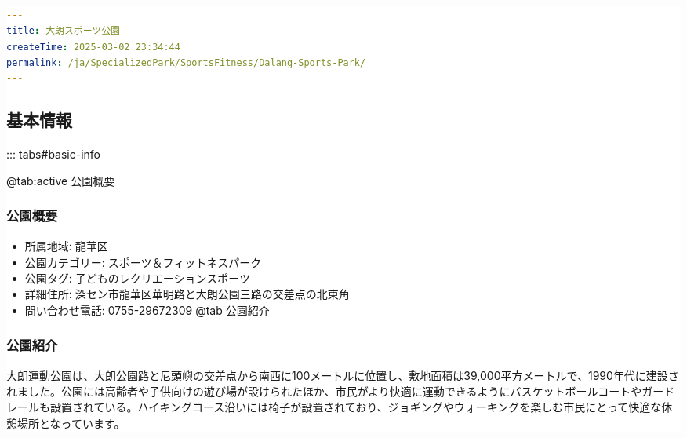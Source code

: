 ```yaml
---
title: 大朗スポーツ公園
createTime: 2025-03-02 23:34:44
permalink: /ja/SpecializedPark/SportsFitness/Dalang-Sports-Park/
---
```



<script setup>
import ImageSwiper from '/.vuepress/theme/components/ImageSwiper.vue'
// 轮播图数据
const swiperItems = [
    {
                link: 'https://cgj.sz.gov.cn/img/4/4005/4005730/10774732.png',
                title: '大朗スポーツ公園',
                description: '',
                author: '深セン政府オンライン',
                date: '2025/03/03'
                },
  {
                link: 'https://cgj.sz.gov.cn/img/4/4005/4005730/10774732.png',
                title: '大朗スポーツ公園',
                description: '',
                author: '深セン政府オンライン',
                date: '2025/03/03'
                }
]
// 配置项
const swiperConfig = {
  height: 500,
  showInfo: true
}
</script>

<ImageSwiper :items="swiperItems" :config="swiperConfig" />



## 基本情報

::: tabs#basic-info

@tab:active 公園概要
### 公園概要
- 所属地域: 龍華区
- 公園カテゴリー: スポーツ＆フィットネスパーク
- 公園タグ: 子どものレクリエーションスポーツ
- 詳細住所: 深セン市龍華区華明路と大朗公園三路の交差点の北東角
- 問い合わせ電話: 0755-29672309
@tab 公園紹介
### 公園紹介
大朗運動公園は、大朗公園路と尼頭嶼の交差点から南西に100メートルに位置し、敷地面積は39,000平方メートルで、1990年代に建設されました。公園には高齢者や子供向けの遊び場が設けられたほか、市民がより快適に運動できるようにバスケットボールコートやガードレールも設置されている。ハイキングコース沿いには椅子が設置されており、ジョギングやウォーキングを楽しむ市民にとって快適な休憩場所となっています。
